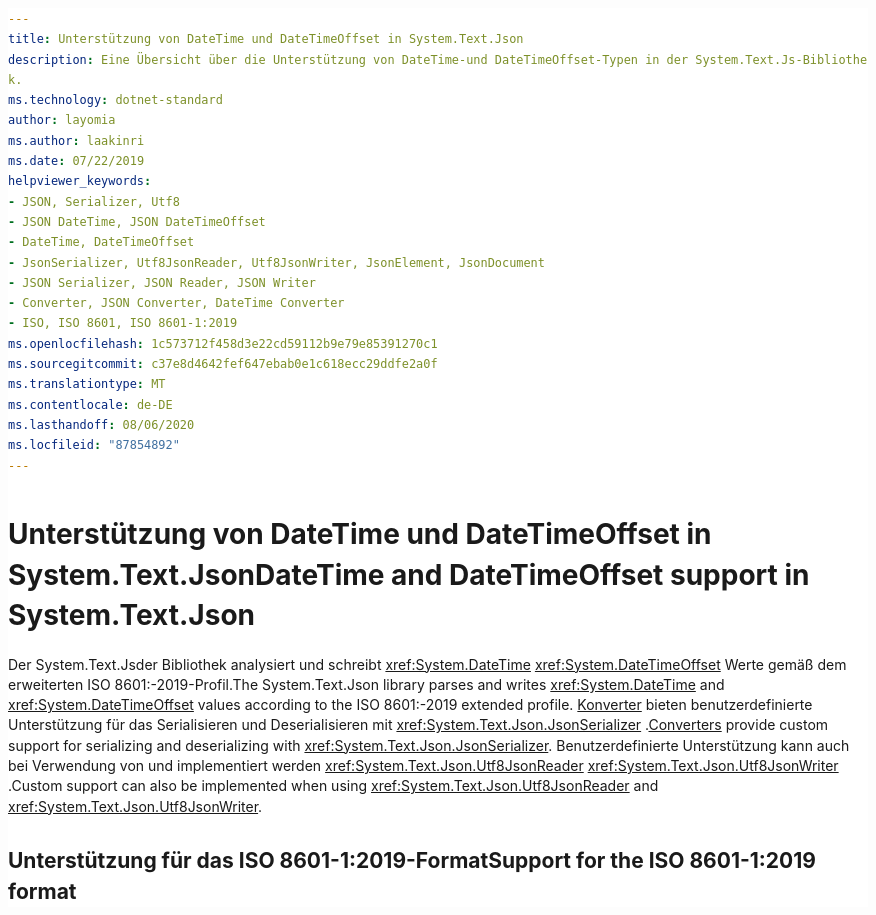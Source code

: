 ```yaml
---
title: Unterstützung von DateTime und DateTimeOffset in System.Text.Json
description: Eine Übersicht über die Unterstützung von DateTime-und DateTimeOffset-Typen in der System.Text.Js-Bibliothek.
ms.technology: dotnet-standard
author: layomia
ms.author: laakinri
ms.date: 07/22/2019
helpviewer_keywords:
- JSON, Serializer, Utf8
- JSON DateTime, JSON DateTimeOffset
- DateTime, DateTimeOffset
- JsonSerializer, Utf8JsonReader, Utf8JsonWriter, JsonElement, JsonDocument
- JSON Serializer, JSON Reader, JSON Writer
- Converter, JSON Converter, DateTime Converter
- ISO, ISO 8601, ISO 8601-1:2019
ms.openlocfilehash: 1c573712f458d3e22cd59112b9e79e85391270c1
ms.sourcegitcommit: c37e8d4642fef647ebab0e1c618ecc29ddfe2a0f
ms.translationtype: MT
ms.contentlocale: de-DE
ms.lasthandoff: 08/06/2020
ms.locfileid: "87854892"
---
```

# <a name="datetime-and-datetimeoffset-support-in-systemtextjson"></a><span data-ttu-id="16b44-103">Unterstützung von DateTime und DateTimeOffset in System.Text.Json</span><span class="sxs-lookup"><span data-stu-id="16b44-103">DateTime and DateTimeOffset support in System.Text.Json</span></span>

<span data-ttu-id="16b44-104">Der System.Text.Jsder Bibliothek analysiert und schreibt <xref:System.DateTime> <xref:System.DateTimeOffset> Werte gemäß dem erweiterten ISO 8601:-2019-Profil.</span><span class="sxs-lookup"><span data-stu-id="16b44-104">The System.Text.Json library parses and writes <xref:System.DateTime> and <xref:System.DateTimeOffset> values according to the ISO 8601:-2019 extended profile.</span></span>
<span data-ttu-id="16b44-105">[Konverter](xref:System.Text.Json.Serialization.JsonConverter%601) bieten benutzerdefinierte Unterstützung für das Serialisieren und Deserialisieren mit <xref:System.Text.Json.JsonSerializer> .</span><span class="sxs-lookup"><span data-stu-id="16b44-105">[Converters](xref:System.Text.Json.Serialization.JsonConverter%601) provide custom support for serializing and deserializing with <xref:System.Text.Json.JsonSerializer>.</span></span>
<span data-ttu-id="16b44-106">Benutzerdefinierte Unterstützung kann auch bei Verwendung von und implementiert werden <xref:System.Text.Json.Utf8JsonReader> <xref:System.Text.Json.Utf8JsonWriter> .</span><span class="sxs-lookup"><span data-stu-id="16b44-106">Custom support can also be implemented when using <xref:System.Text.Json.Utf8JsonReader> and <xref:System.Text.Json.Utf8JsonWriter>.</span></span>

## <a name="support-for-the-iso-8601-12019-format"></a><span data-ttu-id="16b44-107">Unterstützung für das ISO 8601-1:2019-Format</span><span class="sxs-lookup"><span data-stu-id="16b44-107">Support for the ISO 8601-1:2019 format</span></span>

